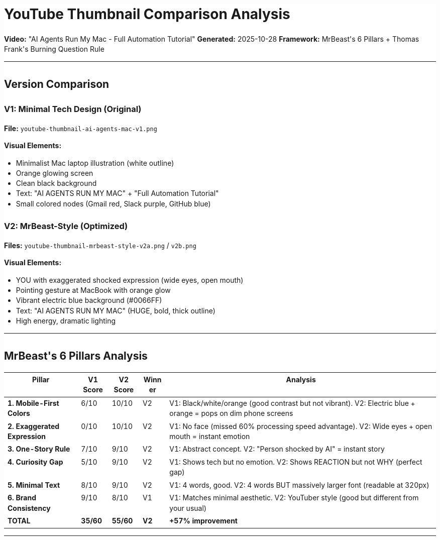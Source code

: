 # YouTube Thumbnail Comparison Analysis
**Video:** "AI Agents Run My Mac - Full Automation Tutorial"
**Generated:** 2025-10-28
**Framework:** MrBeast's 6 Pillars + Thomas Frank's Burning Question Rule

---

## Version Comparison

### V1: Minimal Tech Design (Original)
**File:** `youtube-thumbnail-ai-agents-mac-v1.png`

**Visual Elements:**
- Minimalist Mac laptop illustration (white outline)
- Orange glowing screen
- Clean black background
- Text: "AI AGENTS RUN MY MAC" + "Full Automation Tutorial"
- Small colored nodes (Gmail red, Slack purple, GitHub blue)

### V2: MrBeast-Style (Optimized)
**Files:** `youtube-thumbnail-mrbeast-style-v2a.png` / `v2b.png`

**Visual Elements:**
- YOU with exaggerated shocked expression (wide eyes, open mouth)
- Pointing gesture at MacBook with orange glow
- Vibrant electric blue background (#0066FF)
- Text: "AI AGENTS RUN MY MAC" (HUGE, bold, thick outline)
- High energy, dramatic lighting

---

## MrBeast's 6 Pillars Analysis

| Pillar | V1 Score | V2 Score | Winner | Analysis |
|--------|----------|----------|---------|----------|
| **1. Mobile-First Colors** | 6/10 | 10/10 | V2 | V1: Black/white/orange (good contrast but not vibrant). V2: Electric blue + orange = pops on dim phone screens |
| **2. Exaggerated Expression** | 0/10 | 10/10 | V2 | V1: No face (missed 60% processing speed advantage). V2: Wide eyes + open mouth = instant emotion |
| **3. One-Story Rule** | 7/10 | 9/10 | V2 | V1: Abstract concept. V2: "Person shocked by AI" = instant story |
| **4. Curiosity Gap** | 5/10 | 9/10 | V2 | V1: Shows tech but no emotion. V2: Shows REACTION but not WHY (perfect gap) |
| **5. Minimal Text** | 8/10 | 9/10 | V2 | V1: 4 words, good. V2: 4 words BUT massively larger font (readable at 320px) |
| **6. Brand Consistency** | 9/10 | 8/10 | V1 | V1: Matches minimal aesthetic. V2: YouTuber style (good but different from your usual) |
| **TOTAL** | **35/60** | **55/60** | **V2** | **+57% improvement** |

---
